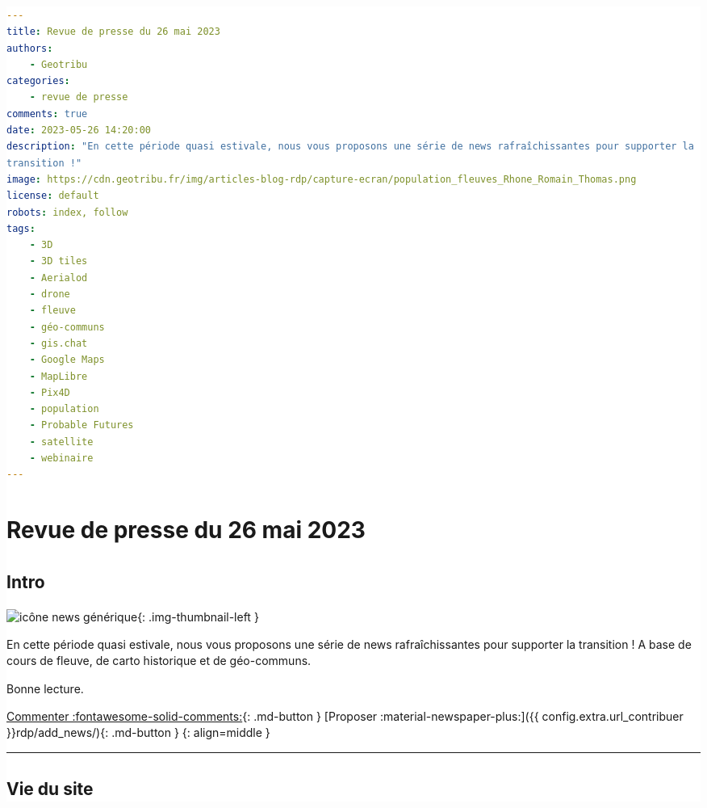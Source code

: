 ```yaml
---
title: Revue de presse du 26 mai 2023
authors:
    - Geotribu
categories:
    - revue de presse
comments: true
date: 2023-05-26 14:20:00
description: "En cette période quasi estivale, nous vous proposons une série de news rafraîchissantes pour supporter la transition !"
image: https://cdn.geotribu.fr/img/articles-blog-rdp/capture-ecran/population_fleuves_Rhone_Romain_Thomas.png
license: default
robots: index, follow
tags:
    - 3D
    - 3D tiles
    - Aerialod
    - drone
    - fleuve
    - géo-communs
    - gis.chat
    - Google Maps
    - MapLibre
    - Pix4D
    - population
    - Probable Futures
    - satellite
    - webinaire
---
```


# Revue de presse du 26 mai 2023

## Intro

![icône news générique](https://cdn.geotribu.fr/img/internal/icons-rdp-news/news.png "icône news générique"){: .img-thumbnail-left }

En cette période quasi estivale, nous vous proposons une série de news rafraîchissantes pour supporter la transition ! A base de cours de fleuve, de carto historique et de géo-communs.

Bonne lecture.

[Commenter :fontawesome-solid-comments:](#__comments){: .md-button }
[Proposer :material-newspaper-plus:]({{ config.extra.url_contribuer }}rdp/add_news/){: .md-button }
{: align=middle }

----

## Vie du site

